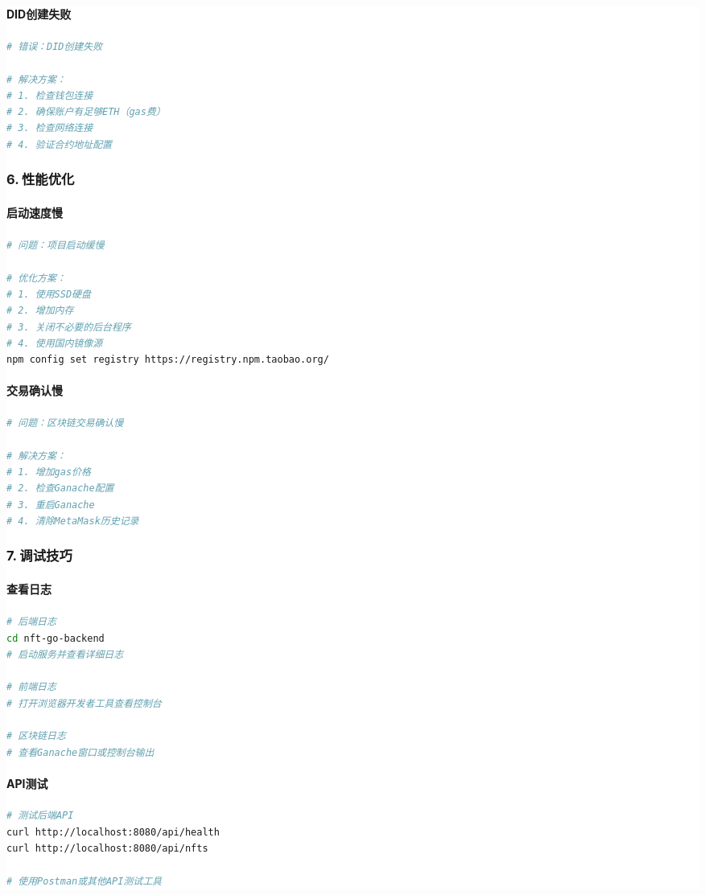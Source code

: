 #### DID创建失败
```bash
# 错误：DID创建失败

# 解决方案：
# 1. 检查钱包连接
# 2. 确保账户有足够ETH（gas费）
# 3. 检查网络连接
# 4. 验证合约地址配置
```

### 6. 性能优化

#### 启动速度慢
```bash
# 问题：项目启动缓慢

# 优化方案：
# 1. 使用SSD硬盘
# 2. 增加内存
# 3. 关闭不必要的后台程序
# 4. 使用国内镜像源
npm config set registry https://registry.npm.taobao.org/
```

#### 交易确认慢
```bash
# 问题：区块链交易确认慢

# 解决方案：
# 1. 增加gas价格
# 2. 检查Ganache配置
# 3. 重启Ganache
# 4. 清除MetaMask历史记录
```

### 7. 调试技巧

#### 查看日志
```bash
# 后端日志
cd nft-go-backend
# 启动服务并查看详细日志

# 前端日志
# 打开浏览器开发者工具查看控制台

# 区块链日志
# 查看Ganache窗口或控制台输出
```

#### API测试
```bash
# 测试后端API
curl http://localhost:8080/api/health
curl http://localhost:8080/api/nfts

# 使用Postman或其他API测试工具
```
